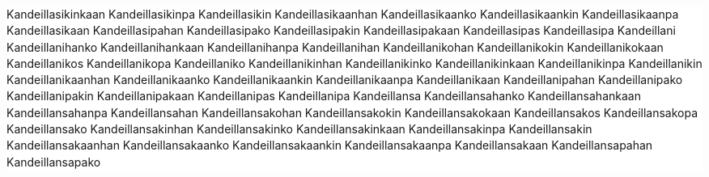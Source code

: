 Kandeillasikinkaan
Kandeillasikinpa
Kandeillasikin
Kandeillasikaanhan
Kandeillasikaanko
Kandeillasikaankin
Kandeillasikaanpa
Kandeillasikaan
Kandeillasipahan
Kandeillasipako
Kandeillasipakin
Kandeillasipakaan
Kandeillasipas
Kandeillasipa
Kandeillani
Kandeillanihanko
Kandeillanihankaan
Kandeillanihanpa
Kandeillanihan
Kandeillanikohan
Kandeillanikokin
Kandeillanikokaan
Kandeillanikos
Kandeillanikopa
Kandeillaniko
Kandeillanikinhan
Kandeillanikinko
Kandeillanikinkaan
Kandeillanikinpa
Kandeillanikin
Kandeillanikaanhan
Kandeillanikaanko
Kandeillanikaankin
Kandeillanikaanpa
Kandeillanikaan
Kandeillanipahan
Kandeillanipako
Kandeillanipakin
Kandeillanipakaan
Kandeillanipas
Kandeillanipa
Kandeillansa
Kandeillansahanko
Kandeillansahankaan
Kandeillansahanpa
Kandeillansahan
Kandeillansakohan
Kandeillansakokin
Kandeillansakokaan
Kandeillansakos
Kandeillansakopa
Kandeillansako
Kandeillansakinhan
Kandeillansakinko
Kandeillansakinkaan
Kandeillansakinpa
Kandeillansakin
Kandeillansakaanhan
Kandeillansakaanko
Kandeillansakaankin
Kandeillansakaanpa
Kandeillansakaan
Kandeillansapahan
Kandeillansapako